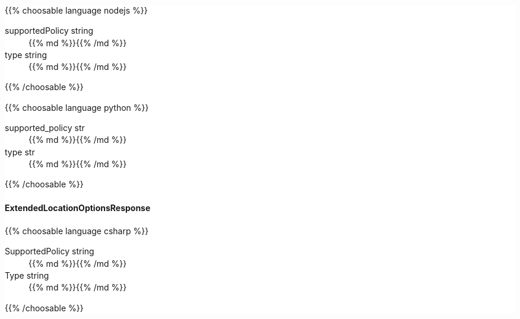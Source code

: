 {{% choosable language nodejs %}}
<dl class="resources-properties"><dt class="property-optional"
            title="Optional">
        <span id="supportedpolicy_nodejs">
<a href="#supportedpolicy_nodejs" style="color: inherit; text-decoration: inherit;">supported<wbr>Policy</a>
</span>
        <span class="property-indicator"></span>
        <span class="property-type">string</span>
    </dt>
    <dd>{{% md %}}{{% /md %}}</dd><dt class="property-optional"
            title="Optional">
        <span id="type_nodejs">
<a href="#type_nodejs" style="color: inherit; text-decoration: inherit;">type</a>
</span>
        <span class="property-indicator"></span>
        <span class="property-type">string</span>
    </dt>
    <dd>{{% md %}}{{% /md %}}</dd></dl>
{{% /choosable %}}

{{% choosable language python %}}
<dl class="resources-properties"><dt class="property-optional"
            title="Optional">
        <span id="supported_policy_python">
<a href="#supported_policy_python" style="color: inherit; text-decoration: inherit;">supported_<wbr>policy</a>
</span>
        <span class="property-indicator"></span>
        <span class="property-type">str</span>
    </dt>
    <dd>{{% md %}}{{% /md %}}</dd><dt class="property-optional"
            title="Optional">
        <span id="type_python">
<a href="#type_python" style="color: inherit; text-decoration: inherit;">type</a>
</span>
        <span class="property-indicator"></span>
        <span class="property-type">str</span>
    </dt>
    <dd>{{% md %}}{{% /md %}}</dd></dl>
{{% /choosable %}}

<h4 id="extendedlocationoptionsresponse">Extended<wbr>Location<wbr>Options<wbr>Response</h4>

{{% choosable language csharp %}}
<dl class="resources-properties"><dt class="property-optional"
            title="Optional">
        <span id="supportedpolicy_csharp">
<a href="#supportedpolicy_csharp" style="color: inherit; text-decoration: inherit;">Supported<wbr>Policy</a>
</span>
        <span class="property-indicator"></span>
        <span class="property-type">string</span>
    </dt>
    <dd>{{% md %}}{{% /md %}}</dd><dt class="property-optional"
            title="Optional">
        <span id="type_csharp">
<a href="#type_csharp" style="color: inherit; text-decoration: inherit;">Type</a>
</span>
        <span class="property-indicator"></span>
        <span class="property-type">string</span>
    </dt>
    <dd>{{% md %}}{{% /md %}}</dd></dl>
{{% /choosable %}}
